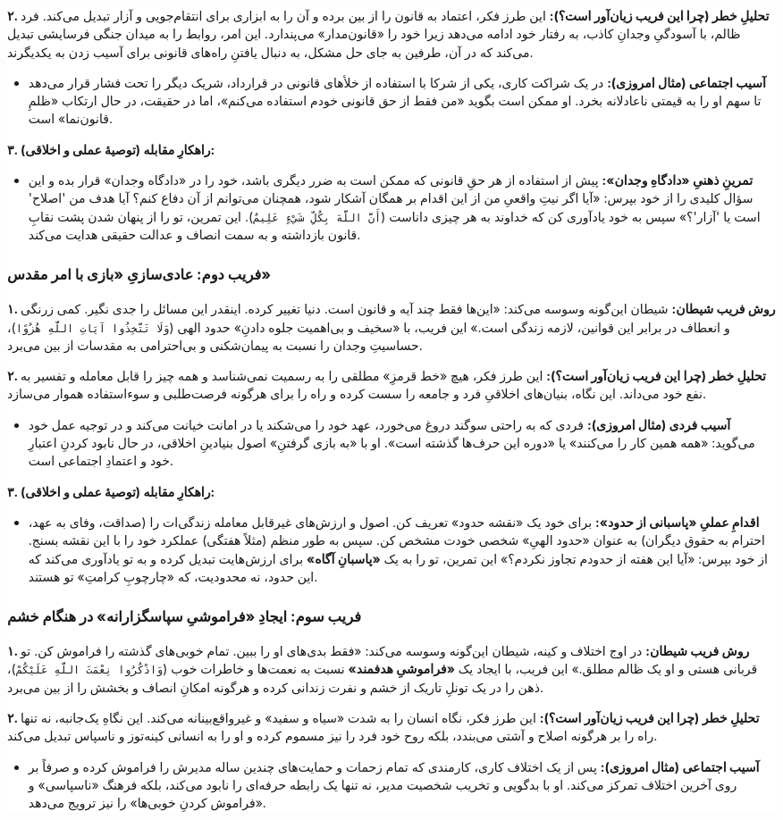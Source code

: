 **۲. تحلیلِ خطر (چرا این فریب زیان‌آور است؟):**
این طرز فکر، اعتماد به قانون را از بین برده و آن را به ابزاری برای انتقام‌جویی و آزار تبدیل می‌کند. فرد ظالم، با آسودگیِ وجدانِ کاذب، به رفتار خود ادامه می‌دهد زیرا خود را «قانون‌مدار» می‌پندارد. این امر، روابط را به میدان جنگی فرسایشی تبدیل می‌کند که در آن، طرفین به جای حل مشکل، به دنبال یافتنِ راه‌های قانونی برای آسیب زدن به یکدیگرند.
*   **آسیب اجتماعی (مثال امروزی):** در یک شراکت کاری، یکی از شرکا با استفاده از خلأهای قانونی در قرارداد، شریک دیگر را تحت فشار قرار می‌دهد تا سهم او را به قیمتی ناعادلانه بخرد. او ممکن است بگوید «من فقط از حق قانونی خودم استفاده می‌کنم»، اما در حقیقت، در حال ارتکاب «ظلمِ قانون‌نما» است.

**۳. راهکارِ مقابله (توصیهٔ عملی و اخلاقی):**
*   **تمرینِ ذهنیِ «دادگاهِ وجدان»:**
    پیش از استفاده از هر حقِ قانونی که ممکن است به ضرر دیگری باشد، خود را در «دادگاه وجدان» قرار بده و این سؤال کلیدی را از خود بپرس: «آیا اگر نیتِ واقعیِ من از این اقدام بر همگان آشکار شود، همچنان می‌توانم از آن دفاع کنم؟ آیا هدف من 'اصلاح' است یا 'آزار'؟» سپس به خود یادآوری کن که خداوند به هر چیزی داناست (`أَنَّ اللَّهَ بِكُلِّ شَيْءٍ عَلِيمٌ`). این تمرین، تو را از پنهان شدن پشت نقابِ قانون بازداشته و به سمت انصاف و عدالت حقیقی هدایت می‌کند.

### **فریب دوم: عادی‌سازیِ «بازی با امر مقدس»**

**۱. روش فریب شیطان:**
شیطان این‌گونه وسوسه می‌کند: «این‌ها فقط چند آیه و قانون است. دنیا تغییر کرده. اینقدر این مسائل را جدی نگیر. کمی زرنگی و انعطاف در برابر این قوانین، لازمه زندگی است.» این فریب، با «سخیف و بی‌اهمیت جلوه دادنِ» حدود الهی (`وَلَا تَتَّخِذُوا آيَاتِ اللَّهِ هُزُوًا`)، حساسیتِ وجدان را نسبت به پیمان‌شکنی و بی‌احترامی به مقدسات از بین می‌برد.

**۲. تحلیلِ خطر (چرا این فریب زیان‌آور است؟):**
این طرز فکر، هیچ «خط قرمزِ» مطلقی را به رسمیت نمی‌شناسد و همه چیز را قابل معامله و تفسیر به نفع خود می‌داند. این نگاه، بنیان‌های اخلاقیِ فرد و جامعه را سست کرده و راه را برای هرگونه فرصت‌طلبی و سوءاستفاده هموار می‌سازد.
*   **آسیب فردی (مثال امروزی):** فردی که به راحتی سوگند دروغ می‌خورد، عهد خود را می‌شکند یا در امانت خیانت می‌کند و در توجیه عمل خود می‌گوید: «همه همین کار را می‌کنند» یا «دوره این حرف‌ها گذشته است». او با «به بازی گرفتنِ» اصول بنیادینِ اخلاقی، در حال نابود کردنِ اعتبارِ خود و اعتمادِ اجتماعی است.

**۳. راهکارِ مقابله (توصیهٔ عملی و اخلاقی):**
*   **اقدامِ عملیِ «پاسبانی از حدود»:**
    برای خود یک «نقشه حدود» تعریف کن. اصول و ارزش‌های غیرقابل معامله زندگی‌ات را (صداقت، وفای به عهد، احترام به حقوق دیگران) به عنوان «حدود الهیِ» شخصی خودت مشخص کن. سپس به طور منظم (مثلاً هفتگی) عملکرد خود را با این نقشه بسنج. از خود بپرس: «آیا این هفته از حدودم تجاوز نکردم؟» این تمرین، تو را به یک **«پاسبانِ آگاه»** برای ارزش‌هایت تبدیل کرده و به تو یادآوری می‌کند که این حدود، نه محدودیت، که «چارچوبِ کرامتِ» تو هستند.

### **فریب سوم: ایجادِ «فراموشیِ سپاسگزارانه» در هنگام خشم**

**۱. روش فریب شیطان:**
در اوج اختلاف و کینه، شیطان این‌گونه وسوسه می‌کند: «فقط بدی‌های او را ببین. تمام خوبی‌های گذشته را فراموش کن. تو قربانی هستی و او یک ظالم مطلق.» این فریب، با ایجاد یک **«فراموشیِ هدفمند»** نسبت به نعمت‌ها و خاطرات خوب (`وَاذْكُرُوا نِعْمَتَ اللَّهِ عَلَيْكُمْ`)، ذهن را در یک تونلِ تاریک از خشم و نفرت زندانی کرده و هرگونه امکانِ انصاف و بخشش را از بین می‌برد.

**۲. تحلیلِ خطر (چرا این فریب زیان‌آور است؟):**
این طرز فکر، نگاه انسان را به شدت «سیاه و سفید» و غیرواقع‌بینانه می‌کند. این نگاهِ یک‌جانبه، نه تنها راه را بر هرگونه اصلاح و آشتی می‌بندد، بلکه روح خود فرد را نیز مسموم کرده و او را به انسانی کینه‌توز و ناسپاس تبدیل می‌کند.
*   **آسیب اجتماعی (مثال امروزی):** پس از یک اختلاف کاری، کارمندی که تمام زحمات و حمایت‌های چندین ساله مدیرش را فراموش کرده و صرفاً بر روی آخرین اختلاف تمرکز می‌کند. او با بدگویی و تخریب شخصیت مدیر، نه تنها یک رابطه حرفه‌ای را نابود می‌کند، بلکه فرهنگ «ناسپاسی» و «فراموش کردنِ خوبی‌ها» را نیز ترویج می‌دهد.
